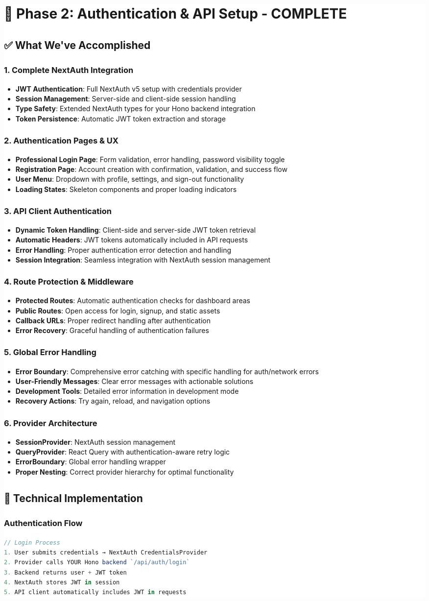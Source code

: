 # 🔐 Phase 2: Authentication & API Setup - COMPLETE

## ✅ What We've Accomplished

### 1. Complete NextAuth Integration
- **JWT Authentication**: Full NextAuth v5 setup with credentials provider
- **Session Management**: Server-side and client-side session handling
- **Type Safety**: Extended NextAuth types for your Hono backend integration
- **Token Persistence**: Automatic JWT token extraction and storage

### 2. Authentication Pages & UX
- **Professional Login Page**: Form validation, error handling, password visibility toggle
- **Registration Page**: Account creation with confirmation, validation, and success flow
- **User Menu**: Dropdown with profile, settings, and sign-out functionality
- **Loading States**: Skeleton components and proper loading indicators

### 3. API Client Authentication
- **Dynamic Token Handling**: Client-side and server-side JWT token retrieval
- **Automatic Headers**: JWT tokens automatically included in API requests
- **Error Handling**: Proper authentication error detection and handling
- **Session Integration**: Seamless integration with NextAuth session management

### 4. Route Protection & Middleware
- **Protected Routes**: Automatic authentication checks for dashboard areas
- **Public Routes**: Open access for login, signup, and static assets
- **Callback URLs**: Proper redirect handling after authentication
- **Error Recovery**: Graceful handling of authentication failures

### 5. Global Error Handling
- **Error Boundary**: Comprehensive error catching with specific handling for auth/network errors
- **User-Friendly Messages**: Clear error messages with actionable solutions
- **Development Tools**: Detailed error information in development mode
- **Recovery Actions**: Try again, reload, and navigation options

### 6. Provider Architecture
- **SessionProvider**: NextAuth session management
- **QueryProvider**: React Query with authentication-aware retry logic
- **ErrorBoundary**: Global error handling wrapper
- **Proper Nesting**: Correct provider hierarchy for optimal functionality

## 🔧 Technical Implementation

### Authentication Flow
```typescript
// Login Process
1. User submits credentials → NextAuth CredentialsProvider
2. Provider calls YOUR Hono backend `/api/auth/login`
3. Backend returns user + JWT token
4. NextAuth stores JWT in session
5. API client automatically includes JWT in requests
```
